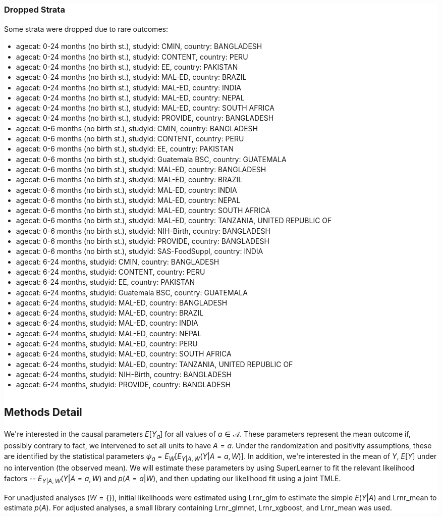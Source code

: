 ### Dropped Strata

Some strata were dropped due to rare outcomes:

* agecat: 0-24 months (no birth st.), studyid: CMIN, country: BANGLADESH
* agecat: 0-24 months (no birth st.), studyid: CONTENT, country: PERU
* agecat: 0-24 months (no birth st.), studyid: EE, country: PAKISTAN
* agecat: 0-24 months (no birth st.), studyid: MAL-ED, country: BRAZIL
* agecat: 0-24 months (no birth st.), studyid: MAL-ED, country: INDIA
* agecat: 0-24 months (no birth st.), studyid: MAL-ED, country: NEPAL
* agecat: 0-24 months (no birth st.), studyid: MAL-ED, country: SOUTH AFRICA
* agecat: 0-24 months (no birth st.), studyid: PROVIDE, country: BANGLADESH
* agecat: 0-6 months (no birth st.), studyid: CMIN, country: BANGLADESH
* agecat: 0-6 months (no birth st.), studyid: CONTENT, country: PERU
* agecat: 0-6 months (no birth st.), studyid: EE, country: PAKISTAN
* agecat: 0-6 months (no birth st.), studyid: Guatemala BSC, country: GUATEMALA
* agecat: 0-6 months (no birth st.), studyid: MAL-ED, country: BANGLADESH
* agecat: 0-6 months (no birth st.), studyid: MAL-ED, country: BRAZIL
* agecat: 0-6 months (no birth st.), studyid: MAL-ED, country: INDIA
* agecat: 0-6 months (no birth st.), studyid: MAL-ED, country: NEPAL
* agecat: 0-6 months (no birth st.), studyid: MAL-ED, country: SOUTH AFRICA
* agecat: 0-6 months (no birth st.), studyid: MAL-ED, country: TANZANIA, UNITED REPUBLIC OF
* agecat: 0-6 months (no birth st.), studyid: NIH-Birth, country: BANGLADESH
* agecat: 0-6 months (no birth st.), studyid: PROVIDE, country: BANGLADESH
* agecat: 0-6 months (no birth st.), studyid: SAS-FoodSuppl, country: INDIA
* agecat: 6-24 months, studyid: CMIN, country: BANGLADESH
* agecat: 6-24 months, studyid: CONTENT, country: PERU
* agecat: 6-24 months, studyid: EE, country: PAKISTAN
* agecat: 6-24 months, studyid: Guatemala BSC, country: GUATEMALA
* agecat: 6-24 months, studyid: MAL-ED, country: BANGLADESH
* agecat: 6-24 months, studyid: MAL-ED, country: BRAZIL
* agecat: 6-24 months, studyid: MAL-ED, country: INDIA
* agecat: 6-24 months, studyid: MAL-ED, country: NEPAL
* agecat: 6-24 months, studyid: MAL-ED, country: PERU
* agecat: 6-24 months, studyid: MAL-ED, country: SOUTH AFRICA
* agecat: 6-24 months, studyid: MAL-ED, country: TANZANIA, UNITED REPUBLIC OF
* agecat: 6-24 months, studyid: NIH-Birth, country: BANGLADESH
* agecat: 6-24 months, studyid: PROVIDE, country: BANGLADESH

## Methods Detail

We're interested in the causal parameters $E[Y_a]$ for all values of $a \in \mathcal{A}$. These parameters represent the mean outcome if, possibly contrary to fact, we intervened to set all units to have $A=a$. Under the randomization and positivity assumptions, these are identified by the statistical parameters $\psi_a=E_W[E_{Y|A,W}(Y|A=a,W)]$.  In addition, we're interested in the mean of $Y$, $E[Y]$ under no intervention (the observed mean). We will estimate these parameters by using SuperLearner to fit the relevant likelihood factors -- $E_{Y|A,W}(Y|A=a,W)$ and $p(A=a|W)$, and then updating our likelihood fit using a joint TMLE.

For unadjusted analyses ($W=\{\}$), initial likelihoods were estimated using Lrnr_glm to estimate the simple $E(Y|A)$ and Lrnr_mean to estimate $p(A)$. For adjusted analyses, a small library containing Lrnr_glmnet, Lrnr_xgboost, and Lrnr_mean was used.
